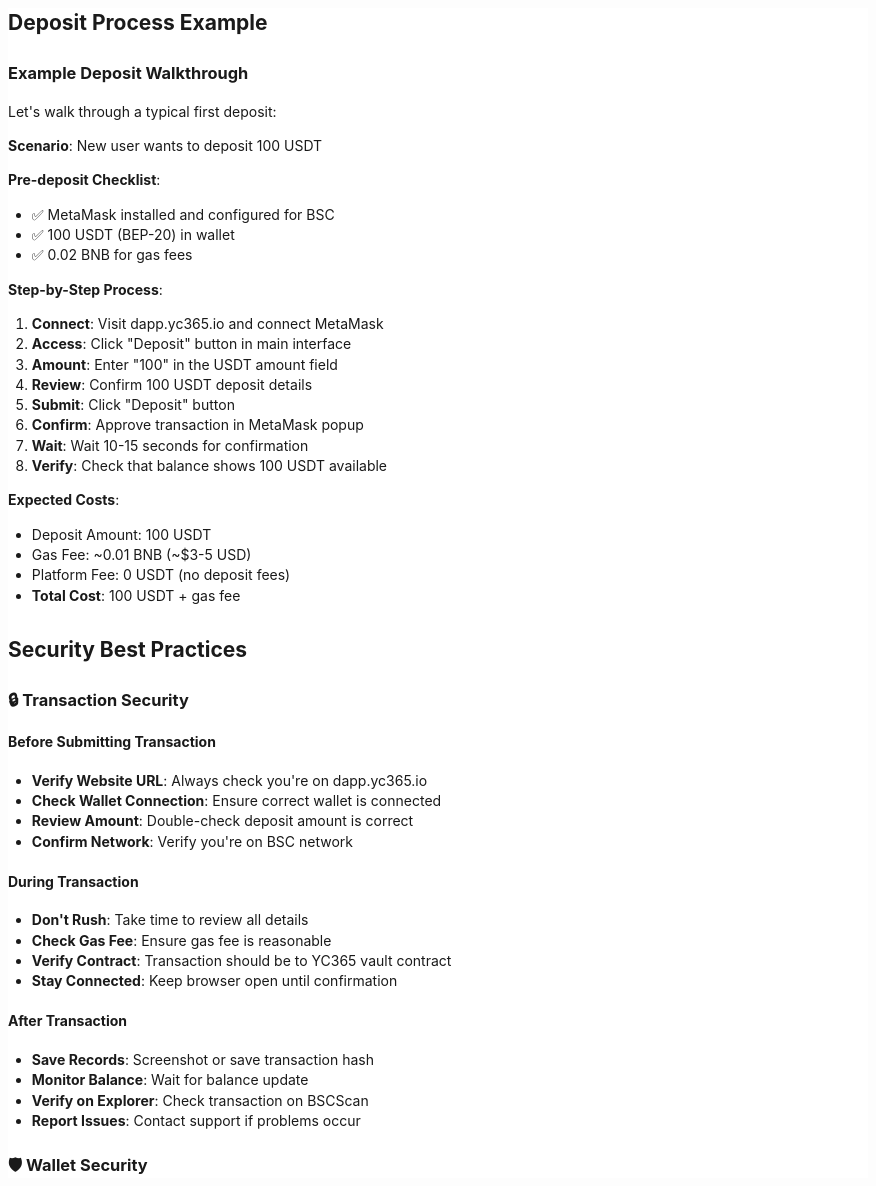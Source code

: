 ## Deposit Process Example

### Example Deposit Walkthrough
Let's walk through a typical first deposit:

**Scenario**: New user wants to deposit 100 USDT

**Pre-deposit Checklist**:
- ✅ MetaMask installed and configured for BSC
- ✅ 100 USDT (BEP-20) in wallet
- ✅ 0.02 BNB for gas fees

**Step-by-Step Process**:
1. **Connect**: Visit dapp.yc365.io and connect MetaMask
2. **Access**: Click "Deposit" button in main interface
3. **Amount**: Enter "100" in the USDT amount field
4. **Review**: Confirm 100 USDT deposit details
5. **Submit**: Click "Deposit" button
6. **Confirm**: Approve transaction in MetaMask popup
7. **Wait**: Wait 10-15 seconds for confirmation
8. **Verify**: Check that balance shows 100 USDT available

**Expected Costs**:
- Deposit Amount: 100 USDT
- Gas Fee: ~0.01 BNB (~$3-5 USD)
- Platform Fee: 0 USDT (no deposit fees)
- **Total Cost**: 100 USDT + gas fee

## Security Best Practices

### 🔒 **Transaction Security**

#### Before Submitting Transaction
- **Verify Website URL**: Always check you're on dapp.yc365.io
- **Check Wallet Connection**: Ensure correct wallet is connected
- **Review Amount**: Double-check deposit amount is correct
- **Confirm Network**: Verify you're on BSC network

#### During Transaction
- **Don't Rush**: Take time to review all details
- **Check Gas Fee**: Ensure gas fee is reasonable
- **Verify Contract**: Transaction should be to YC365 vault contract
- **Stay Connected**: Keep browser open until confirmation

#### After Transaction
- **Save Records**: Screenshot or save transaction hash
- **Monitor Balance**: Wait for balance update
- **Verify on Explorer**: Check transaction on BSCScan
- **Report Issues**: Contact support if problems occur

### 🛡️ **Wallet Security**
